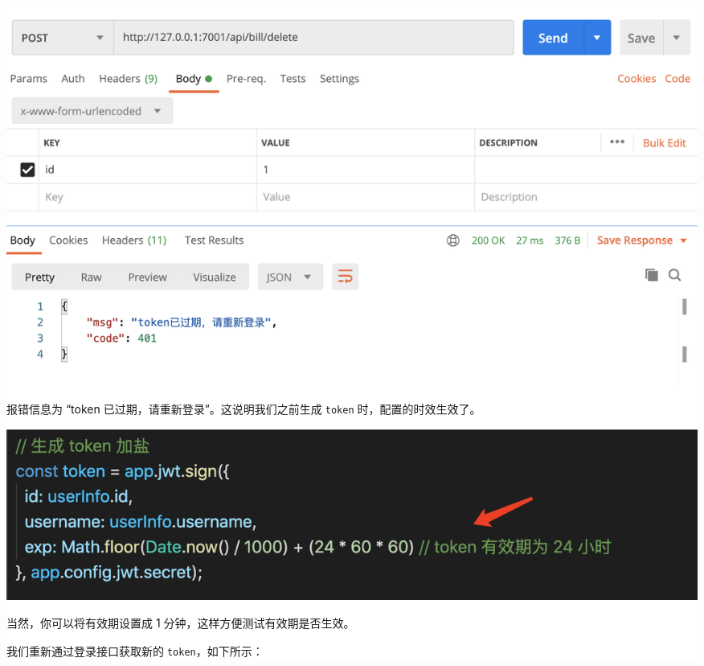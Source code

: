 ![](./images/66831d00bc754b8985ca8e428a44c6bc~tplv-k3u1fbpfcp-zoom-1.image.png)

报错信息为 “token 已过期，请重新登录”。这说明我们之前生成 `token` 时，配置的时效生效了。

![](./images/77097cb8726142af935cbaf943153b40~tplv-k3u1fbpfcp-zoom-1.image.png)

当然，你可以将有效期设置成 1 分钟，这样方便测试有效期是否生效。

我们重新通过登录接口获取新的 `token`，如下所示：
